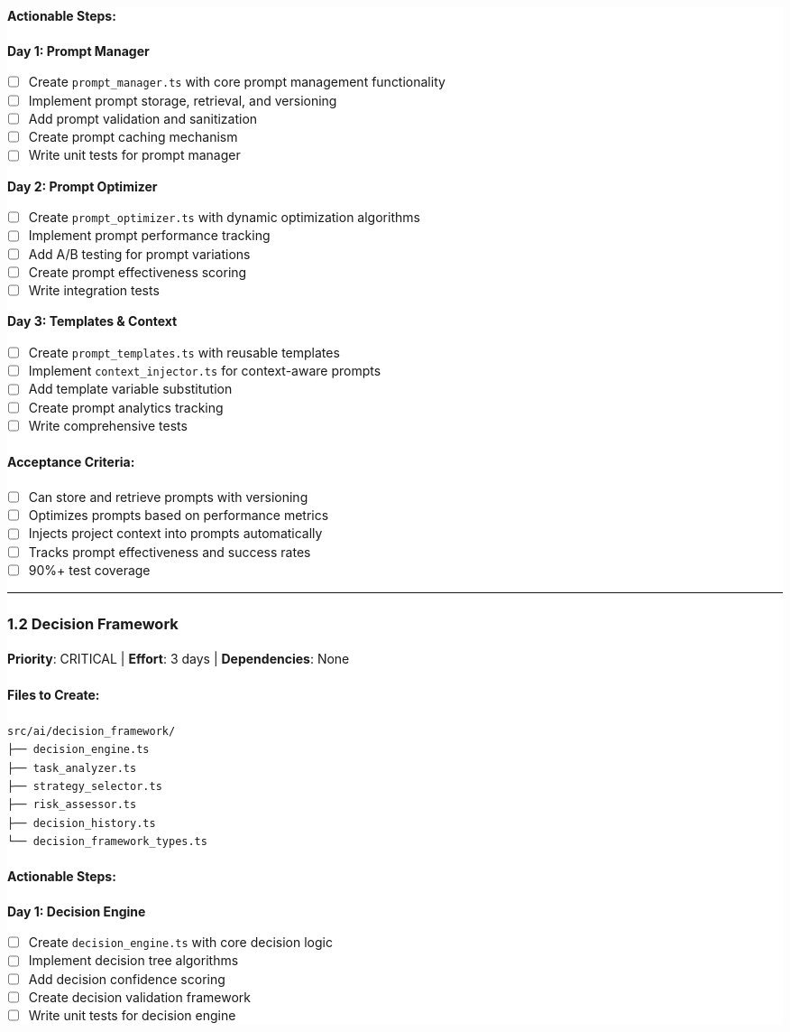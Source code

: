 #### **Actionable Steps:**

**Day 1: Prompt Manager**
- [ ] Create `prompt_manager.ts` with core prompt management functionality
- [ ] Implement prompt storage, retrieval, and versioning
- [ ] Add prompt validation and sanitization
- [ ] Create prompt caching mechanism
- [ ] Write unit tests for prompt manager

**Day 2: Prompt Optimizer**
- [ ] Create `prompt_optimizer.ts` with dynamic optimization algorithms
- [ ] Implement prompt performance tracking
- [ ] Add A/B testing for prompt variations
- [ ] Create prompt effectiveness scoring
- [ ] Write integration tests

**Day 3: Templates & Context**
- [ ] Create `prompt_templates.ts` with reusable templates
- [ ] Implement `context_injector.ts` for context-aware prompts
- [ ] Add template variable substitution
- [ ] Create prompt analytics tracking
- [ ] Write comprehensive tests

#### **Acceptance Criteria:**
- [ ] Can store and retrieve prompts with versioning
- [ ] Optimizes prompts based on performance metrics
- [ ] Injects project context into prompts automatically
- [ ] Tracks prompt effectiveness and success rates
- [ ] 90%+ test coverage

---

### **1.2 Decision Framework**
**Priority**: CRITICAL | **Effort**: 3 days | **Dependencies**: None

#### **Files to Create:**
```
src/ai/decision_framework/
├── decision_engine.ts
├── task_analyzer.ts
├── strategy_selector.ts
├── risk_assessor.ts
├── decision_history.ts
└── decision_framework_types.ts
```

#### **Actionable Steps:**

**Day 1: Decision Engine**
- [ ] Create `decision_engine.ts` with core decision logic
- [ ] Implement decision tree algorithms
- [ ] Add decision confidence scoring
- [ ] Create decision validation framework
- [ ] Write unit tests for decision engine
